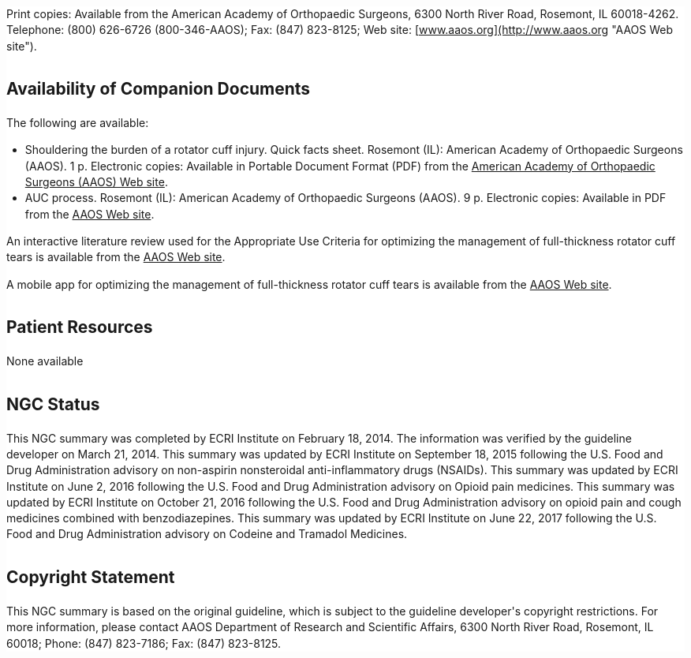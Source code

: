 Print copies: Available from the American Academy of Orthopaedic Surgeons, 6300 North River Road, Rosemont, IL 60018-4262. Telephone: (800) 626-6726 (800-346-AAOS); Fax: (847) 823-8125; Web site: [www.aaos.org](http://www.aaos.org "AAOS Web site").

## Availability of Companion Documents



The following are available:

  * Shouldering the burden of a rotator cuff injury. Quick facts sheet. Rosemont (IL): American Academy of Orthopaedic Surgeons (AAOS). 1 p. Electronic copies: Available in Portable Document Format (PDF) from the [American Academy of Orthopaedic Surgeons (AAOS) Web site](http://www.aaos.org/research/Appropriate_Use/RCquickfacts.pdf "American Academy of Orthopaedic Surgeons \(AAOS\) Web site"). 
  * AUC process. Rosemont (IL): American Academy of Orthopaedic Surgeons (AAOS). 9 p. Electronic copies: Available in PDF from the [AAOS Web site](http://www.aaos.org/research/Appropriate_Use/AUC_Process.pdf "American Academy of Orthopaedic Surgeons \(AAOS\) Web site"). 



An interactive literature review used for the Appropriate Use Criteria for optimizing the management of full-thickness rotator cuff tears is available from the [AAOS Web site](http://aaos.webauthor.com/go/peer/evidence.cfm?aaos_lit_id=224800 "American Academy of Orthopaedic Surgeons \(AAOS\) Web site").

A mobile app for optimizing the management of full-thickness rotator cuff tears is available from the [AAOS Web site](http://www.aaos.org/aucapp "American Academy of Orthopaedic Surgeons \(AAOS\) Web site").

## Patient Resources



None available

## NGC Status



This NGC summary was completed by ECRI Institute on February 18, 2014. The information was verified by the guideline developer on March 21, 2014. This summary was updated by ECRI Institute on September 18, 2015 following the U.S. Food and Drug Administration advisory on non-aspirin nonsteroidal anti-inflammatory drugs (NSAIDs). This summary was updated by ECRI Institute on June 2, 2016 following the U.S. Food and Drug Administration advisory on Opioid pain medicines. This summary was updated by ECRI Institute on October 21, 2016 following the U.S. Food and Drug Administration advisory on opioid pain and cough medicines combined with benzodiazepines. This summary was updated by ECRI Institute on June 22, 2017 following the U.S. Food and Drug Administration advisory on Codeine and Tramadol Medicines.

## Copyright Statement



This NGC summary is based on the original guideline, which is subject to the guideline developer's copyright restrictions. For more information, please contact AAOS Department of Research and Scientific Affairs, 6300 North River Road, Rosemont, IL 60018; Phone: (847) 823-7186; Fax: (847) 823-8125.
